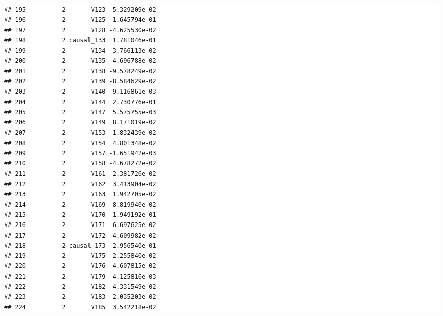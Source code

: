     ## 195          2       V123 -5.329209e-02
    ## 196          2       V125 -1.645794e-01
    ## 197          2       V128 -4.625530e-02
    ## 198          2 causal_133  1.781046e-01
    ## 199          2       V134 -3.766113e-02
    ## 200          2       V135 -4.696788e-02
    ## 201          2       V138 -9.578249e-02
    ## 202          2       V139 -8.584629e-02
    ## 203          2       V140  9.116861e-03
    ## 204          2       V144  2.730776e-01
    ## 205          2       V147  5.575755e-03
    ## 206          2       V149  8.171019e-02
    ## 207          2       V153  1.832439e-02
    ## 208          2       V154  4.801348e-02
    ## 209          2       V157 -1.651942e-03
    ## 210          2       V158 -4.678272e-02
    ## 211          2       V161  2.381726e-02
    ## 212          2       V162  3.413904e-02
    ## 213          2       V163  1.942705e-02
    ## 214          2       V169  8.819940e-02
    ## 215          2       V170 -1.949192e-01
    ## 216          2       V171 -6.697625e-02
    ## 217          2       V172  4.609982e-02
    ## 218          2 causal_173  2.956540e-01
    ## 219          2       V175 -2.255840e-02
    ## 220          2       V176 -4.607815e-02
    ## 221          2       V179  4.125816e-03
    ## 222          2       V182 -4.331549e-02
    ## 223          2       V183  2.035203e-02
    ## 224          2       V185  3.542218e-02
